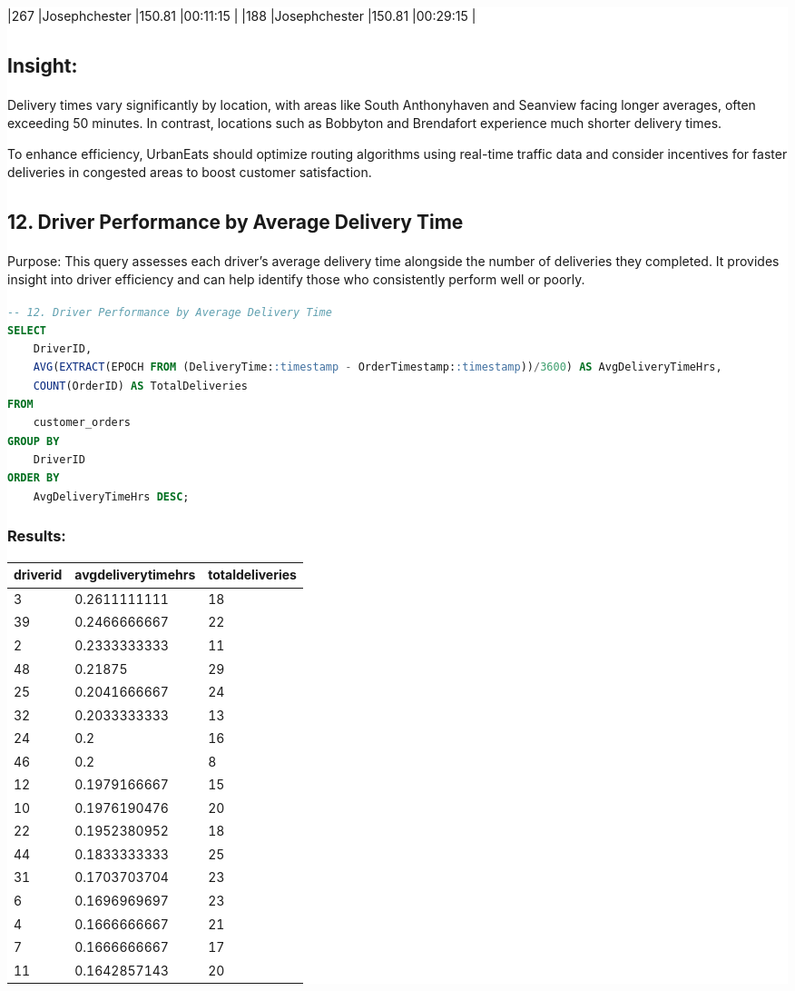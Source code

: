 |267    |Josephchester     |150.81        |00:11:15          |
|188    |Josephchester     |150.81        |00:29:15          |

## Insight:
Delivery times vary significantly by location, with areas like South Anthonyhaven and Seanview facing longer averages, often exceeding 50 minutes. In contrast, locations such as Bobbyton and Brendafort experience much shorter delivery times.

To enhance efficiency, UrbanEats should optimize routing algorithms using real-time traffic data and consider incentives for faster deliveries in congested areas to boost customer satisfaction.

## 12. Driver Performance by Average Delivery Time
Purpose: This query assesses each driver’s average delivery time alongside the number of deliveries they completed. It provides insight into driver efficiency and can help identify those who consistently perform well or poorly.
```sql
-- 12. Driver Performance by Average Delivery Time
SELECT 
    DriverID, 
    AVG(EXTRACT(EPOCH FROM (DeliveryTime::timestamp - OrderTimestamp::timestamp))/3600) AS AvgDeliveryTimeHrs,
    COUNT(OrderID) AS TotalDeliveries
FROM 
    customer_orders
GROUP BY 
    DriverID
ORDER BY 
    AvgDeliveryTimeHrs DESC;
```

### Results:
|driverid|avgdeliverytimehrs|totaldeliveries|
|--------|------------------|---------------|
|3       |0.2611111111      |18             |
|39      |0.2466666667      |22             |
|2       |0.2333333333      |11             |
|48      |0.21875           |29             |
|25      |0.2041666667      |24             |
|32      |0.2033333333      |13             |
|24      |0.2               |16             |
|46      |0.2               |8              |
|12      |0.1979166667      |15             |
|10      |0.1976190476      |20             |
|22      |0.1952380952      |18             |
|44      |0.1833333333      |25             |
|31      |0.1703703704      |23             |
|6       |0.1696969697      |23             |
|4       |0.1666666667      |21             |
|7       |0.1666666667      |17             |
|11      |0.1642857143      |20             |